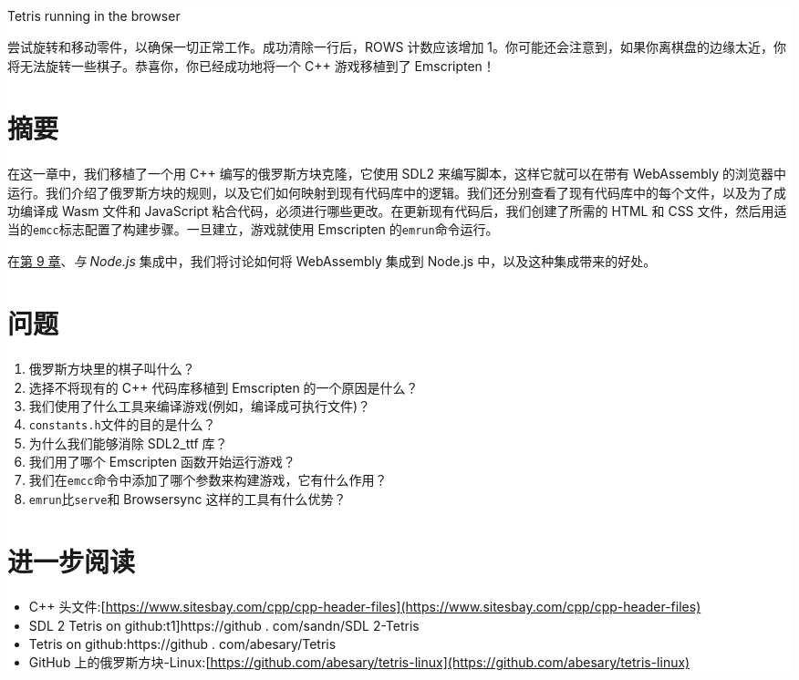 Tetris running in the browser

尝试旋转和移动零件，以确保一切正常工作。成功清除一行后，ROWS 计数应该增加 1。你可能还会注意到，如果你离棋盘的边缘太近，你将无法旋转一些棋子。恭喜你，你已经成功地将一个 C++ 游戏移植到了 Emscripten！

# 摘要

在这一章中，我们移植了一个用 C++ 编写的俄罗斯方块克隆，它使用 SDL2 来编写脚本，这样它就可以在带有 WebAssembly 的浏览器中运行。我们介绍了俄罗斯方块的规则，以及它们如何映射到现有代码库中的逻辑。我们还分别查看了现有代码库中的每个文件，以及为了成功编译成 Wasm 文件和 JavaScript 粘合代码，必须进行哪些更改。在更新现有代码后，我们创建了所需的 HTML 和 CSS 文件，然后用适当的`emcc`标志配置了构建步骤。一旦建立，游戏就使用 Emscripten 的`emrun`命令运行。

在[第 9 章](09.html)、*与 Node.js* 集成中，我们将讨论如何将 WebAssembly 集成到 Node.js 中，以及这种集成带来的好处。

# 问题

1.  俄罗斯方块里的棋子叫什么？
2.  选择不将现有的 C++ 代码库移植到 Emscripten 的一个原因是什么？
3.  我们使用了什么工具来编译游戏(例如，编译成可执行文件)？
4.  `constants.h`文件的目的是什么？
5.  为什么我们能够消除 SDL2_ttf 库？
6.  我们用了哪个 Emscripten 函数开始运行游戏？
7.  我们在`emcc`命令中添加了哪个参数来构建游戏，它有什么作用？
8.  `emrun`比`serve`和 Browsersync 这样的工具有什么优势？

# 进一步阅读

*   C++ 头文件:[https://www.sitesbay.com/cpp/cpp-header-files](https://www.sitesbay.com/cpp/cpp-header-files)
*   SDL 2 Tetris on github:t1]https://github . com/sandn/SDL 2-Tetris
*   Tetris on github:https://github . com/abesary/Tetris
*   GitHub 上的俄罗斯方块-Linux:[https://github.com/abesary/tetris-linux](https://github.com/abesary/tetris-linux)